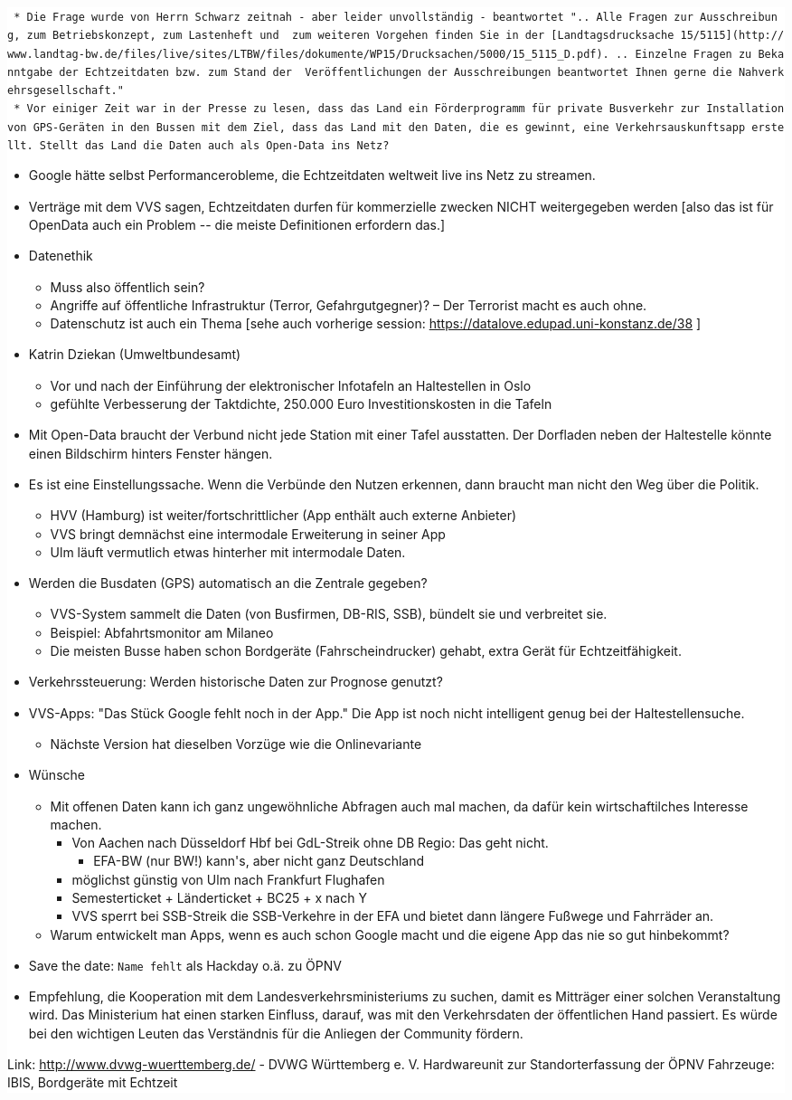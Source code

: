      * Die Frage wurde von Herrn Schwarz zeitnah - aber leider unvollständig - beantwortet ".. Alle Fragen zur Ausschreibung, zum Betriebskonzept, zum Lastenheft und  zum weiteren Vorgehen finden Sie in der [Landtagsdrucksache 15/5115](http://www.landtag-bw.de/files/live/sites/LTBW/files/dokumente/WP15/Drucksachen/5000/15_5115_D.pdf). .. Einzelne Fragen zu Bekanntgabe der Echtzeitdaten bzw. zum Stand der  Veröffentlichungen der Ausschreibungen beantwortet Ihnen gerne die Nahverkehrsgesellschaft." 
     * Vor einiger Zeit war in der Presse zu lesen, dass das Land ein Förderprogramm für private Busverkehr zur Installation von GPS-Geräten in den Bussen mit dem Ziel, dass das Land mit den Daten, die es gewinnt, eine Verkehrsauskunftsapp erstellt. Stellt das Land die Daten auch als Open-Data ins Netz?
 * Google hätte selbst Performancerobleme, die Echtzeitdaten weltweit live ins Netz zu streamen.
 * Verträge mit dem VVS sagen, Echtzeitdaten durfen für kommerzielle zwecken NICHT weitergegeben werden [also das ist für OpenData auch ein Problem -- die meiste Definitionen erfordern das.]
 * Datenethik
   * Muss also öffentlich sein?
   * Angriffe auf öffentliche Infrastruktur (Terror, Gefahrgutgegner)? – Der Terrorist macht es auch ohne.
   * Datenschutz ist auch ein Thema [sehe auch vorherige session: https://datalove.edupad.uni-konstanz.de/38 ]
 * Katrin Dziekan (Umweltbundesamt)
   * Vor und nach der Einführung der elektronischer Infotafeln an Haltestellen in Oslo
   * gefühlte Verbesserung der Taktdichte, 250.000 Euro Investitionskosten in die Tafeln
 * Mit Open-Data braucht der Verbund nicht jede Station mit einer Tafel ausstatten. Der Dorfladen neben der Haltestelle könnte einen Bildschirm hinters Fenster hängen.
 * Es ist eine Einstellungssache. Wenn die Verbünde den Nutzen erkennen, dann braucht man nicht den Weg über die Politik.
   * HVV (Hamburg) ist weiter/fortschrittlicher (App enthält auch externe Anbieter)
   * VVS bringt demnächst eine intermodale Erweiterung in seiner App
   * Ulm läuft vermutlich etwas hinterher mit intermodale Daten.
 * Werden die Busdaten (GPS) automatisch an die Zentrale gegeben?
   * VVS-System sammelt die Daten (von Busfirmen, DB-RIS, SSB), bündelt sie und verbreitet sie.
   * Beispiel: Abfahrtsmonitor am Milaneo
   * Die meisten Busse haben schon Bordgeräte (Fahrscheindrucker) gehabt, extra Gerät für Echtzeitfähigkeit.
 * Verkehrssteuerung: Werden historische Daten zur Prognose genutzt?
 * VVS-Apps: "Das Stück Google fehlt noch in der App." Die App ist noch nicht intelligent genug bei der Haltestellensuche.
   * Nächste Version hat dieselben Vorzüge wie die Onlinevariante
 * Wünsche
   * Mit offenen Daten kann ich ganz ungewöhnliche Abfragen auch mal machen, da dafür kein wirtschaftilches Interesse machen.
     * Von Aachen nach Düsseldorf Hbf bei GdL-Streik ohne DB Regio: Das geht nicht.
       * EFA-BW (nur BW!) kann's, aber nicht ganz Deutschland
     * möglichst günstig von Ulm nach Frankfurt Flughafen
     * Semesterticket + Länderticket + BC25 + x nach Y
     * VVS sperrt bei SSB-Streik die SSB-Verkehre in der EFA und bietet dann längere Fußwege und Fahrräder an.
   * Warum entwickelt man Apps, wenn es auch schon Google macht und die eigene App das nie so gut hinbekommt?

 * Save the date: `Name fehlt` als Hackday o.ä. zu ÖPNV
 * Empfehlung, die Kooperation mit dem Landesverkehrsministeriums zu suchen, damit es Mitträger einer solchen Veranstaltung wird. Das Ministerium hat einen starken Einfluss, darauf, was mit den Verkehrsdaten der öffentlichen Hand passiert. Es würde bei den wichtigen Leuten das Verständnis für die Anliegen der Community fördern.

Link: http://www.dvwg-wuerttemberg.de/ - DVWG Württemberg e. V.
Hardwareunit zur Standorterfassung der ÖPNV Fahrzeuge: IBIS, Bordgeräte mit Echtzeit

